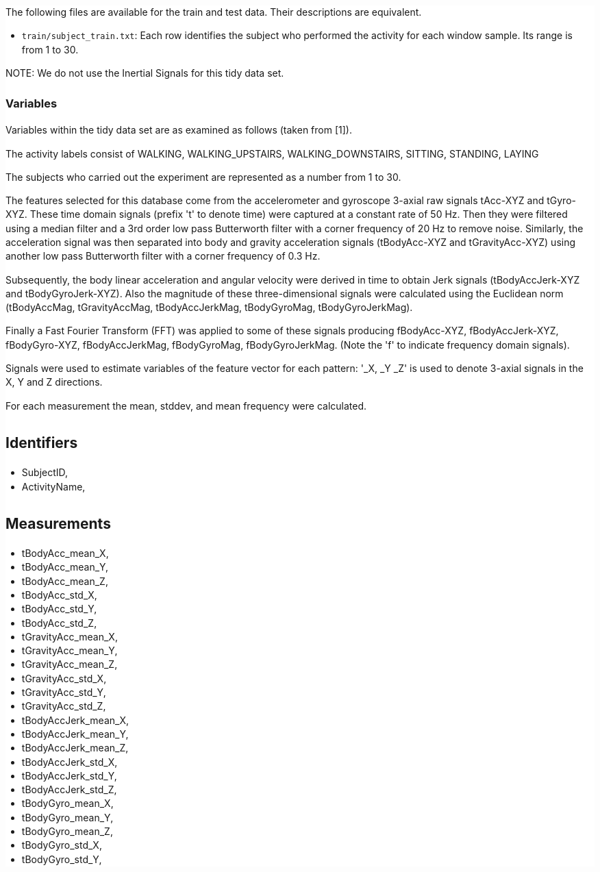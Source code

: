 The following files are available for the train and test data. Their descriptions are equivalent.

* `train/subject_train.txt`: Each row identifies the subject who performed the activity for each window sample. Its range is from 1 to 30.

NOTE: We do not use the Inertial Signals for this tidy data set.

### Variables

Variables within the tidy data set are as examined as follows (taken from [1]).

The activity labels consist of WALKING, WALKING_UPSTAIRS, WALKING_DOWNSTAIRS, SITTING, STANDING, LAYING

The subjects who carried out the experiment are represented as a number from 1 to 30.

The features selected for this database come from the accelerometer and gyroscope 3-axial raw signals tAcc-XYZ and tGyro-XYZ. These time domain signals (prefix 't' to denote time) were captured at a constant rate of 50 Hz. Then they were filtered using a median filter and a 3rd order low pass Butterworth filter with a corner frequency of 20 Hz to remove noise. Similarly, the acceleration signal was then separated into body and gravity acceleration signals (tBodyAcc-XYZ and tGravityAcc-XYZ) using another low pass Butterworth filter with a corner frequency of 0.3 Hz.

Subsequently, the body linear acceleration and angular velocity were derived in time to obtain Jerk signals (tBodyAccJerk-XYZ and tBodyGyroJerk-XYZ). Also the magnitude of these three-dimensional signals were calculated using the Euclidean norm (tBodyAccMag, tGravityAccMag, tBodyAccJerkMag, tBodyGyroMag, tBodyGyroJerkMag).

Finally a Fast Fourier Transform (FFT) was applied to some of these signals producing fBodyAcc-XYZ, fBodyAccJerk-XYZ, fBodyGyro-XYZ, fBodyAccJerkMag, fBodyGyroMag, fBodyGyroJerkMag. (Note the 'f' to indicate frequency domain signals).

Signals were used to estimate variables of the feature vector for each pattern: '_X, _Y _Z' is used to denote 3-axial signals in the X, Y and Z directions.

For each measurement the mean, stddev, and mean frequency were calculated.

## Identifiers

* SubjectID, 
* ActivityName, 

## Measurements

* tBodyAcc_mean_X, 
* tBodyAcc_mean_Y, 
* tBodyAcc_mean_Z, 
* tBodyAcc_std_X, 
* tBodyAcc_std_Y, 
* tBodyAcc_std_Z, 
* tGravityAcc_mean_X, 
* tGravityAcc_mean_Y, 
* tGravityAcc_mean_Z, 
* tGravityAcc_std_X, 
* tGravityAcc_std_Y, 
* tGravityAcc_std_Z, 
* tBodyAccJerk_mean_X, 
* tBodyAccJerk_mean_Y, 
* tBodyAccJerk_mean_Z, 
* tBodyAccJerk_std_X, 
* tBodyAccJerk_std_Y, 
* tBodyAccJerk_std_Z, 
* tBodyGyro_mean_X, 
* tBodyGyro_mean_Y, 
* tBodyGyro_mean_Z, 
* tBodyGyro_std_X, 
* tBodyGyro_std_Y, 